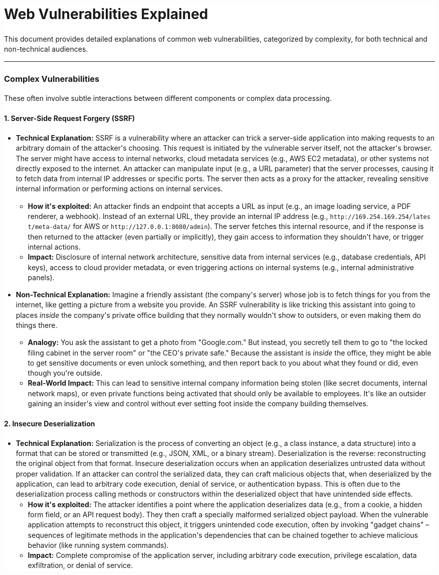# Web Vulnerabilities Explained

This document provides detailed explanations of common web vulnerabilities, categorized by complexity, for both technical and non-technical audiences.

---

### **Complex Vulnerabilities**

These often involve subtle interactions between different components or complex data processing.

#### 1. Server-Side Request Forgery (SSRF)

* **Technical Explanation:**
    SSRF is a vulnerability where an attacker can trick a server-side application into making requests to an arbitrary domain of the attacker's choosing. This request is initiated by the vulnerable server itself, not the attacker's browser. The server might have access to internal networks, cloud metadata services (e.g., AWS EC2 metadata), or other systems not directly exposed to the internet. An attacker can manipulate input (e.g., a URL parameter) that the server processes, causing it to fetch data from internal IP addresses or specific ports. The server then acts as a proxy for the attacker, revealing sensitive internal information or performing actions on internal services.
    * **How it's exploited:** An attacker finds an endpoint that accepts a URL as input (e.g., an image loading service, a PDF renderer, a webhook). Instead of an external URL, they provide an internal IP address (e.g., `http://169.254.169.254/latest/meta-data/` for AWS or `http://127.0.0.1:8080/admin`). The server fetches this internal resource, and if the response is then returned to the attacker (even partially or implicitly), they gain access to information they shouldn't have, or trigger internal actions.
    * **Impact:** Disclosure of internal network architecture, sensitive data from internal services (e.g., database credentials, API keys), access to cloud provider metadata, or even triggering actions on internal systems (e.g., internal administrative panels).

* **Non-Technical Explanation:**
    Imagine a friendly assistant (the company's server) whose job is to fetch things for you from the internet, like getting a picture from a website you provide. An SSRF vulnerability is like tricking this assistant into going to places *inside* the company's private office building that they normally wouldn't show to outsiders, or even making them do things there.
    * **Analogy:** You ask the assistant to get a photo from "Google.com." But instead, you secretly tell them to go to "the locked filing cabinet in the server room" or "the CEO's private safe." Because the assistant is *inside* the office, they might be able to get sensitive documents or even unlock something, and then report back to you about what they found or did, even though you're outside.
    * **Real-World Impact:** This can lead to sensitive internal company information being stolen (like secret documents, internal network maps), or even private functions being activated that should only be available to employees. It's like an outsider gaining an insider's view and control without ever setting foot inside the company building themselves.

#### 2. Insecure Deserialization

* **Technical Explanation:**
    Serialization is the process of converting an object (e.g., a class instance, a data structure) into a format that can be stored or transmitted (e.g., JSON, XML, or a binary stream). Deserialization is the reverse: reconstructing the original object from that format. Insecure deserialization occurs when an application deserializes untrusted data without proper validation. If an attacker can control the serialized data, they can craft malicious objects that, when deserialized by the application, can lead to arbitrary code execution, denial of service, or authentication bypass. This is often due to the deserialization process calling methods or constructors within the deserialized object that have unintended side effects.
    * **How it's exploited:** The attacker identifies a point where the application deserializes data (e.g., from a cookie, a hidden form field, or an API request body). They then craft a specially malformed serialized object payload. When the vulnerable application attempts to reconstruct this object, it triggers unintended code execution, often by invoking "gadget chains" – sequences of legitimate methods in the application's dependencies that can be chained together to achieve malicious behavior (like running system commands).
    * **Impact:** Complete compromise of the application server, including arbitrary code execution, privilege escalation, data exfiltration, or denial of service.
